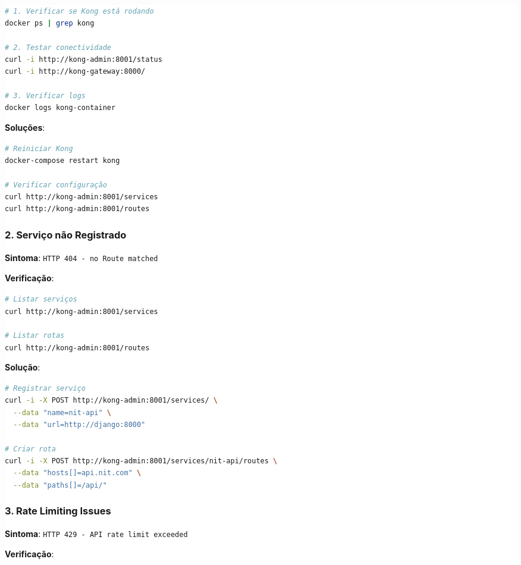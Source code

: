```bash
# 1. Verificar se Kong está rodando
docker ps | grep kong

# 2. Testar conectividade
curl -i http://kong-admin:8001/status
curl -i http://kong-gateway:8000/

# 3. Verificar logs
docker logs kong-container
```

**Soluções**:

```bash
# Reiniciar Kong
docker-compose restart kong

# Verificar configuração
curl http://kong-admin:8001/services
curl http://kong-admin:8001/routes
```

### 2. Serviço não Registrado

**Sintoma**: `HTTP 404 - no Route matched`

**Verificação**:

```bash
# Listar serviços
curl http://kong-admin:8001/services

# Listar rotas
curl http://kong-admin:8001/routes
```

**Solução**:

```bash
# Registrar serviço
curl -i -X POST http://kong-admin:8001/services/ \
  --data "name=nit-api" \
  --data "url=http://django:8000"

# Criar rota
curl -i -X POST http://kong-admin:8001/services/nit-api/routes \
  --data "hosts[]=api.nit.com" \
  --data "paths[]=/api/"
```

### 3. Rate Limiting Issues

**Sintoma**: `HTTP 429 - API rate limit exceeded`

**Verificação**:

